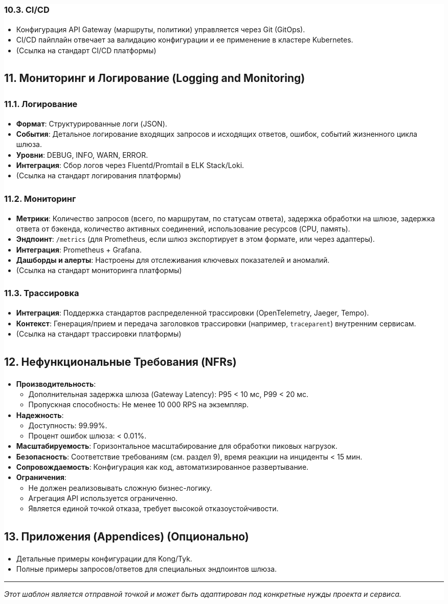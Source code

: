 ### 10.3. CI/CD
*   Конфигурация API Gateway (маршруты, политики) управляется через Git (GitOps).
*   CI/CD пайплайн отвечает за валидацию конфигурации и ее применение в кластере Kubernetes.
*   (Ссылка на стандарт CI/CD платформы)

## 11. Мониторинг и Логирование (Logging and Monitoring)

### 11.1. Логирование
*   **Формат**: Структурированные логи (JSON).
*   **События**: Детальное логирование входящих запросов и исходящих ответов, ошибок, событий жизненного цикла шлюза.
*   **Уровни**: DEBUG, INFO, WARN, ERROR.
*   **Интеграция**: Сбор логов через Fluentd/Promtail в ELK Stack/Loki.
*   (Ссылка на стандарт логирования платформы)

### 11.2. Мониторинг
*   **Метрики**: Количество запросов (всего, по маршрутам, по статусам ответа), задержка обработки на шлюзе, задержка ответа от бэкенда, количество активных соединений, использование ресурсов (CPU, память).
*   **Эндпоинт**: `/metrics` (для Prometheus, если шлюз экспортирует в этом формате, или через адаптеры).
*   **Интеграция**: Prometheus + Grafana.
*   **Дашборды и алерты**: Настроены для отслеживания ключевых показателей и аномалий.
*   (Ссылка на стандарт мониторинга платформы)

### 11.3. Трассировка
*   **Интеграция**: Поддержка стандартов распределенной трассировки (OpenTelemetry, Jaeger, Tempo).
*   **Контекст**: Генерация/прием и передача заголовков трассировки (например, `traceparent`) внутренним сервисам.
*   (Ссылка на стандарт трассировки платформы)

## 12. Нефункциональные Требования (NFRs)

*   **Производительность**:
    *   Дополнительная задержка шлюза (Gateway Latency): P95 < 10 мс, P99 < 20 мс.
    *   Пропускная способность: Не менее 10 000 RPS на экземпляр.
*   **Надежность**:
    *   Доступность: 99.99%.
    *   Процент ошибок шлюза: < 0.01%.
*   **Масштабируемость**: Горизонтальное масштабирование для обработки пиковых нагрузок.
*   **Безопасность**: Соответствие требованиям (см. раздел 9), время реакции на инциденты < 15 мин.
*   **Сопровождаемость**: Конфигурация как код, автоматизированное развертывание.
*   **Ограничения**:
    *   Не должен реализовывать сложную бизнес-логику.
    *   Агрегация API используется ограниченно.
    *   Является единой точкой отказа, требует высокой отказоустойчивости.

## 13. Приложения (Appendices) (Опционально)
*   Детальные примеры конфигурации для Kong/Tyk.
*   Полные примеры запросов/ответов для специальных эндпоинтов шлюза.

---
*Этот шаблон является отправной точкой и может быть адаптирован под конкретные нужды проекта и сервиса.*
